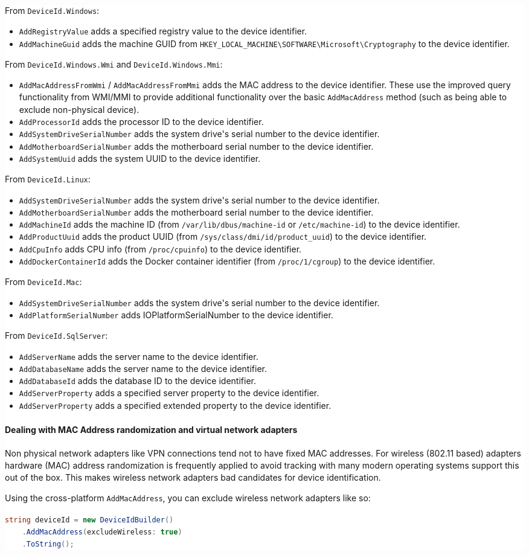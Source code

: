 From `DeviceId.Windows`:

* `AddRegistryValue` adds a specified registry value to the device identifier.
* `AddMachineGuid` adds the machine GUID from `HKEY_LOCAL_MACHINE\SOFTWARE\Microsoft\Cryptography` to the device identifier.

From `DeviceId.Windows.Wmi` and `DeviceId.Windows.Mmi`:

* `AddMacAddressFromWmi` / `AddMacAddressFromMmi` adds the MAC address to the device identifier. These use the improved query functionality from WMI/MMI to provide additional functionality over the basic `AddMacAddress` method (such as being able to exclude non-physical device).
* `AddProcessorId` adds the processor ID to the device identifier.
* `AddSystemDriveSerialNumber` adds the system drive's serial number to the device identifier.
* `AddMotherboardSerialNumber` adds the motherboard serial number to the device identifier.
* `AddSystemUuid` adds the system UUID to the device identifier.

From `DeviceId.Linux`:

* `AddSystemDriveSerialNumber` adds the system drive's serial number to the device identifier.
* `AddMotherboardSerialNumber` adds the motherboard serial number to the device identifier.
* `AddMachineId` adds the machine ID (from `/var/lib/dbus/machine-id` or `/etc/machine-id`) to the device identifier.
* `AddProductUuid` adds the product UUID (from `/sys/class/dmi/id/product_uuid`) to the device identifier.
* `AddCpuInfo` adds CPU info (from `/proc/cpuinfo`) to the device identifier.
* `AddDockerContainerId` adds the Docker container identifier (from `/proc/1/cgroup`) to the device identifier.

From `DeviceId.Mac`:

* `AddSystemDriveSerialNumber` adds the system drive's serial number to the device identifier.
* `AddPlatformSerialNumber` adds IOPlatformSerialNumber to the device identifier.

From `DeviceId.SqlServer`:

* `AddServerName` adds the server name to the device identifier.
* `AddDatabaseName` adds the server name to the device identifier.
* `AddDatabaseId` adds the database ID to the device identifier.
* `AddServerProperty` adds a specified server property to the device identifier.
* `AddServerProperty` adds a specified extended property to the device identifier.

#### Dealing with MAC Address randomization and virtual network adapters

Non physical network adapters like VPN connections tend not to have fixed MAC addresses. For wireless (802.11 based) adapters hardware (MAC) address randomization is frequently applied to avoid tracking with many modern operating systems support this out of the box. This makes wireless network adapters bad candidates for device identification.

Using the cross-platform `AddMacAddress`, you can exclude wireless network adapters like so:

```csharp
string deviceId = new DeviceIdBuilder()
    .AddMacAddress(excludeWireless: true)
    .ToString();
```

